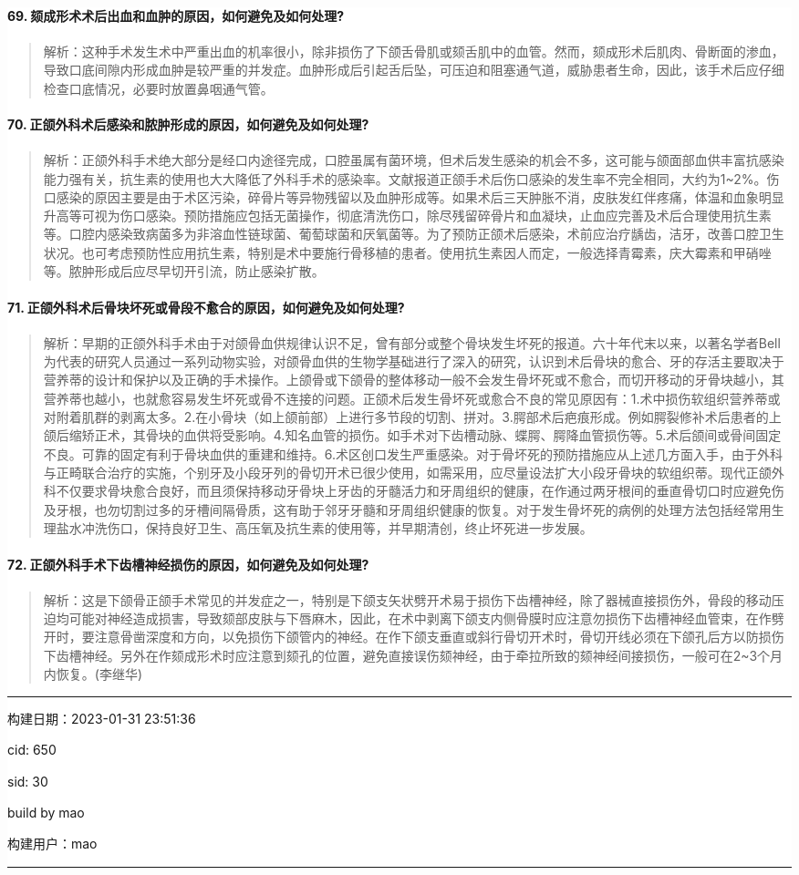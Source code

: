 



#### 69. 颏成形术术后出血和血肿的原因，如何避免及如何处理?

> 解析：这种手术发生术中严重出血的机率很小，除非损伤了下颌舌骨肌或颏舌肌中的血管。然而，颏成形术后肌肉、骨断面的渗血，导致口底间隙内形成血肿是较严重的并发症。血肿形成后引起舌后坠，可压迫和阻塞通气道，威胁患者生命，因此，该手术后应仔细检查口底情况，必要时放置鼻咽通气管。







#### 70. 正颌外科术后感染和脓肿形成的原因，如何避免及如何处理?

> 解析：正颌外科手术绝大部分是经口内途径完成，口腔虽属有菌环境，但术后发生感染的机会不多，这可能与颌面部血供丰富抗感染能力强有关，抗生素的使用也大大降低了外科手术的感染率。文献报道正颌手术后伤口感染的发生率不完全相同，大约为1~2%。伤口感染的原因主要是由于术区污染，碎骨片等异物残留以及血肿形成等。如果术后三天肿胀不消，皮肤发红伴疼痛，体温和血象明显升高等可视为伤口感染。预防措施应包括无菌操作，彻底清洗伤口，除尽残留碎骨片和血凝块，止血应完善及术后合理使用抗生素等。口腔内感染致病菌多为非溶血性链球菌、葡萄球菌和厌氧菌等。为了预防正颌术后感染，术前应治疗龋齿，洁牙，改善口腔卫生状况。也可考虑预防性应用抗生素，特别是术中要施行骨移植的患者。使用抗生素因人而定，一般选择青霉素，庆大霉素和甲硝唑等。脓肿形成后应尽早切开引流，防止感染扩散。







#### 71. 正颌外科术后骨块坏死或骨段不愈合的原因，如何避免及如何处理?

> 解析：早期的正颌外科手术由于对颌骨血供规律认识不足，曾有部分或整个骨块发生坏死的报道。六十年代末以来，以著名学者Bell为代表的研究人员通过一系列动物实验，对颌骨血供的生物学基础进行了深入的研究，认识到术后骨块的愈合、牙的存活主要取决于营养蒂的设计和保护以及正确的手术操作。上颌骨或下颌骨的整体移动一般不会发生骨坏死或不愈合，而切开移动的牙骨块越小，其营养蒂也越小，也就愈容易发生坏死或骨不连接的问题。正颌术后发生骨坏死或愈合不良的常见原因有：1.术中损伤软组织营养蒂或对附着肌群的剥离太多。2.在小骨块（如上颌前部）上进行多节段的切割、拼对。3.腭部术后疤痕形成。例如腭裂修补术后患者的上颌后缩矫正术，其骨块的血供将受影响。4.知名血管的损伤。如手术对下齿槽动脉、蝶腭、腭降血管损伤等。5.术后颌间或骨间固定不良。可靠的固定有利于骨块血供的重建和维持。6.术区创口发生严重感染。对于骨坏死的预防措施应从上述几方面入手，由于外科与正畸联合治疗的实施，个别牙及小段牙列的骨切开术已很少使用，如需采用，应尽量设法扩大小段牙骨块的软组织蒂。现代正颌外科不仅要求骨块愈合良好，而且须保持移动牙骨块上牙齿的牙髓活力和牙周组织的健康，在作通过两牙根间的垂直骨切口时应避免伤及牙根，也勿切割过多的牙槽间隔骨质，这有助于邻牙牙髓和牙周组织健康的恢复。对于发生骨坏死的病例的处理方法包括经常用生理盐水冲洗伤口，保持良好卫生、高压氧及抗生素的使用等，并早期清创，终止坏死进一步发展。







#### 72. 正颌外科手术下齿槽神经损伤的原因，如何避免及如何处理?

> 解析：这是下颌骨正颌手术常见的并发症之一，特别是下颌支矢状劈开术易于损伤下齿槽神经，除了器械直接损伤外，骨段的移动压迫均可能对神经造成损害，导致颏部皮肤与下唇麻木，因此，在术中剥离下颌支内侧骨膜时应注意勿损伤下齿槽神经血管束，在作劈开时，要注意骨凿深度和方向，以免损伤下颌管内的神经。在作下颌支垂直或斜行骨切开术时，骨切开线必须在下颌孔后方以防损伤下齿槽神经。另外在作颏成形术时应注意到颏孔的位置，避免直接误伤颏神经，由于牵拉所致的颏神经间接损伤，一般可在2~3个月内恢复。(李继华)

















---

构建日期：2023-01-31 23:51:36

cid: 650

sid: 30

build  by  mao

构建用户：mao

---